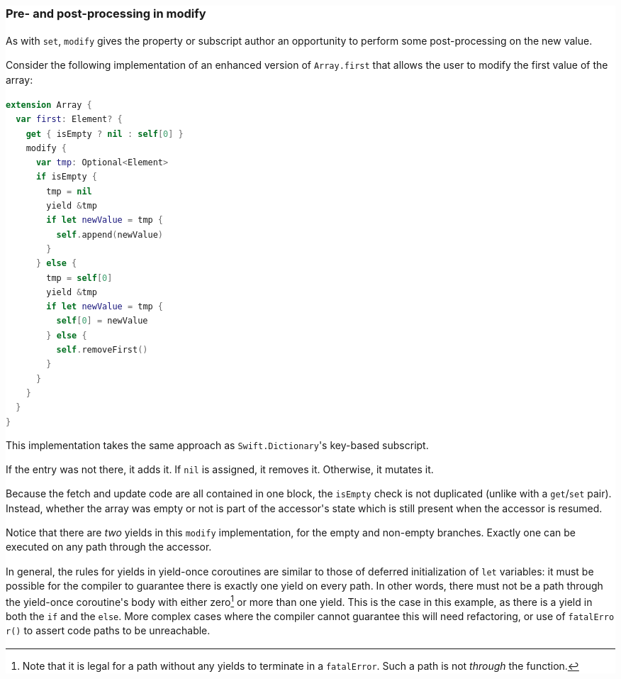 ### Pre- and post-processing in modify

As with `set`, `modify` gives the property or subscript author an opportunity to perform some post-processing on the new value.

Consider the following implementation of an enhanced version of `Array.first` that allows the user to modify the first value of the array:

```swift
extension Array {
  var first: Element? {
    get { isEmpty ? nil : self[0] }
    modify {
      var tmp: Optional<Element>
      if isEmpty {
        tmp = nil
        yield &tmp
        if let newValue = tmp {
          self.append(newValue)
        }
      } else {
        tmp = self[0]
        yield &tmp
        if let newValue = tmp {
          self[0] = newValue
        } else {
          self.removeFirst()
        }
      }
    }
  }
}
```

This implementation takes the same approach as `Swift.Dictionary`'s key-based subscript.

If the entry was not there, it adds it.
If `nil` is assigned, it removes it.
Otherwise, it mutates it.

Because the fetch and update code are all contained in one block, the `isEmpty` check is not duplicated (unlike with a `get`/`set` pair).
Instead, whether the array was empty or not is part of the accessor's state which is still present when the accessor is resumed.

Notice that there are _two_ yields in this `modify` implementation, for the empty and non-empty branches.
Exactly one can be executed on any path through the accessor.

In general, the rules for yields in yield-once coroutines are similar to those of deferred initialization of `let` variables:
it must be possible for the compiler to guarantee there is exactly one yield on every path.
In other words, there must not be a path through the yield-once coroutine's body with either zero[^1] or more than one yield.
This is the case in this example, as there is a yield in both the `if` and the `else`.
More complex cases where the compiler cannot guarantee this will need refactoring, or use of `fatalError()` to assert code paths to be unreachable.


[^2]: While the compiler does currently accept such code currently, it does so by interpreting that `get` as a `read`, which is a bug.
[^1]: Note that it is legal for a path without any yields to terminate in a `fatalError`.  Such a path is not _through_ the function.
[^3]: This example involves writing out a `read` accessor.  The same issue exists when the compiler synthesizes a `read` accessor for a stored property exported from a resilient module.